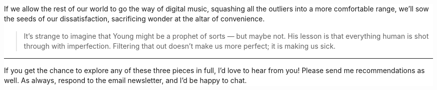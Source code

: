 If we allow the rest of our world to go the way of digital music, squashing all
the outliers into a more comfortable range, we’ll sow the seeds of our
dissatisfaction, sacrificing wonder at the altar of convenience.

> It’s strange to imagine that Young might be a prophet of sorts — but maybe
> not. His lesson is that everything human is shot through with imperfection.
> Filtering that out doesn’t make us more perfect; it is making us sick.

---

If you get the chance to explore any of these three pieces in full, I’d love to
hear from you! Please send me recommendations as well. As always, respond to the
email newsletter, and I’d be happy to chat.
